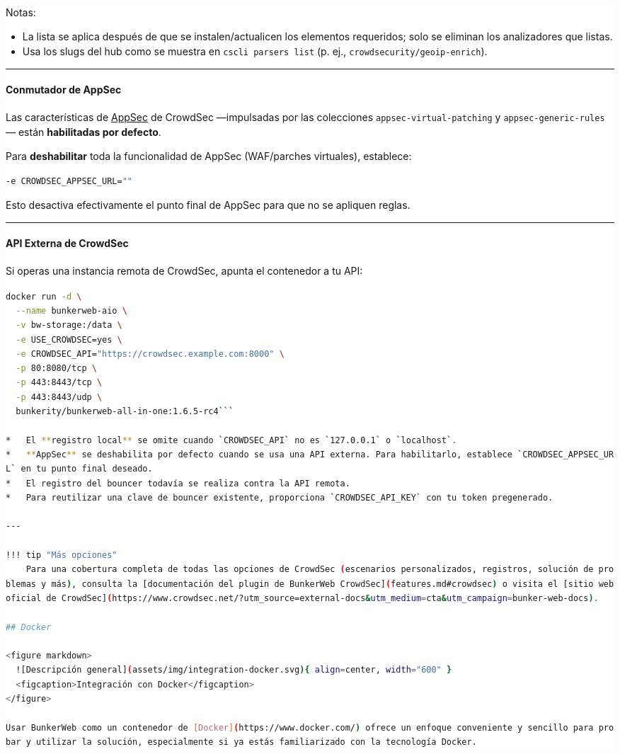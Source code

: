 Notas:
- La lista se aplica después de que se instalen/actualicen los elementos requeridos; solo se eliminan los analizadores que listas.
- Usa los slugs del hub como se muestra en `cscli parsers list` (p. ej., `crowdsecurity/geoip-enrich`).

---

#### Conmutador de AppSec

Las características de [AppSec](https://docs.crowdsec.net/docs/appsec/intro/?utm_source=external-docs&utm_medium=cta&utm_campaign=bunker-web-docs) de CrowdSec —impulsadas por las colecciones `appsec-virtual-patching` y `appsec-generic-rules`— están **habilitadas por defecto**.

Para **deshabilitar** toda la funcionalidad de AppSec (WAF/parches virtuales), establece:

```bash
-e CROWDSEC_APPSEC_URL=""
```

Esto desactiva efectivamente el punto final de AppSec para que no se apliquen reglas.

---

#### API Externa de CrowdSec

Si operas una instancia remota de CrowdSec, apunta el contenedor a tu API:

```bash
docker run -d \
  --name bunkerweb-aio \
  -v bw-storage:/data \
  -e USE_CROWDSEC=yes \
  -e CROWDSEC_API="https://crowdsec.example.com:8000" \
  -p 80:8080/tcp \
  -p 443:8443/tcp \
  -p 443:8443/udp \
  bunkerity/bunkerweb-all-in-one:1.6.5-rc4```

*   El **registro local** se omite cuando `CROWDSEC_API` no es `127.0.0.1` o `localhost`.
*   **AppSec** se deshabilita por defecto cuando se usa una API externa. Para habilitarlo, establece `CROWDSEC_APPSEC_URL` en tu punto final deseado.
*   El registro del bouncer todavía se realiza contra la API remota.
*   Para reutilizar una clave de bouncer existente, proporciona `CROWDSEC_API_KEY` con tu token pregenerado.

---

!!! tip "Más opciones"
    Para una cobertura completa de todas las opciones de CrowdSec (escenarios personalizados, registros, solución de problemas y más), consulta la [documentación del plugin de BunkerWeb CrowdSec](features.md#crowdsec) o visita el [sitio web oficial de CrowdSec](https://www.crowdsec.net/?utm_source=external-docs&utm_medium=cta&utm_campaign=bunker-web-docs).

## Docker

<figure markdown>
  ![Descripción general](assets/img/integration-docker.svg){ align=center, width="600" }
  <figcaption>Integración con Docker</figcaption>
</figure>

Usar BunkerWeb como un contenedor de [Docker](https://www.docker.com/) ofrece un enfoque conveniente y sencillo para probar y utilizar la solución, especialmente si ya estás familiarizado con la tecnología Docker.

```